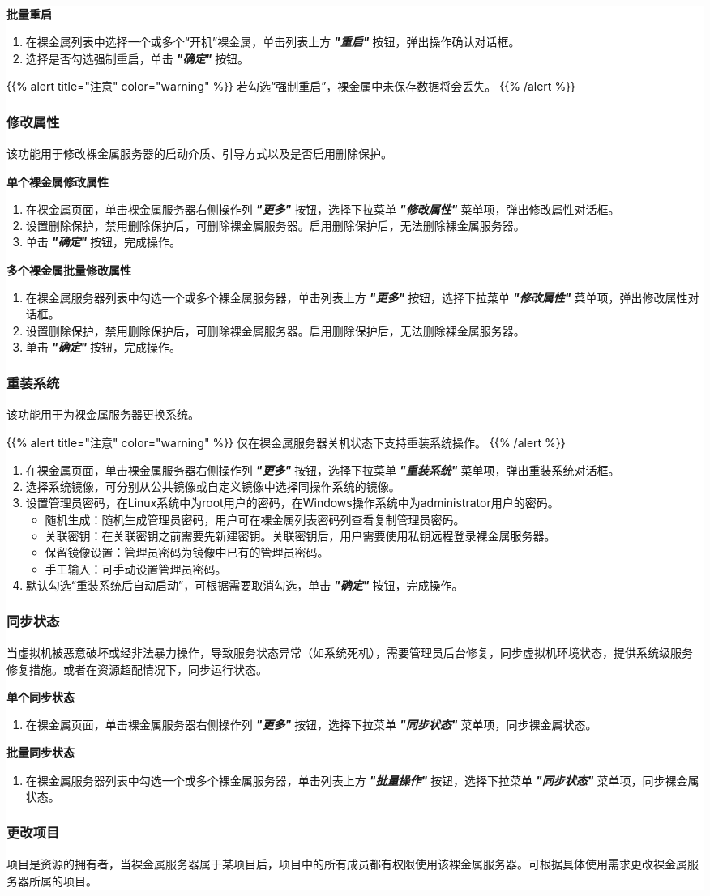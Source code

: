 **批量重启**

1. 在裸金属列表中选择一个或多个“开机”裸金属，单击列表上方 **_"重启"_** 按钮，弹出操作确认对话框。
2. 选择是否勾选强制重启，单击 **_"确定"_** 按钮。

{{% alert title="注意" color="warning" %}}
若勾选“强制重启”，裸金属中未保存数据将会丢失。
{{% /alert %}}

### 修改属性

该功能用于修改裸金属服务器的启动介质、引导方式以及是否启用删除保护。

**单个裸金属修改属性**

1. 在裸金属页面，单击裸金属服务器右侧操作列 **_"更多"_** 按钮，选择下拉菜单 **_"修改属性"_** 菜单项，弹出修改属性对话框。
2. 设置删除保护，禁用删除保护后，可删除裸金属服务器。启用删除保护后，无法删除裸金属服务器。
3. 单击 **_"确定"_** 按钮，完成操作。

**多个裸金属批量修改属性**

1. 在裸金属服务器列表中勾选一个或多个裸金属服务器，单击列表上方 **_"更多"_** 按钮，选择下拉菜单 **_"修改属性"_** 菜单项，弹出修改属性对话框。
2. 设置删除保护，禁用删除保护后，可删除裸金属服务器。启用删除保护后，无法删除裸金属服务器。
3. 单击 **_"确定"_** 按钮，完成操作。

### 重装系统

该功能用于为裸金属服务器更换系统。

{{% alert title="注意" color="warning" %}}
仅在裸金属服务器关机状态下支持重装系统操作。
{{% /alert %}}

1. 在裸金属页面，单击裸金属服务器右侧操作列 **_"更多"_** 按钮，选择下拉菜单 **_"重装系统"_** 菜单项，弹出重装系统对话框。
2. 选择系统镜像，可分别从公共镜像或自定义镜像中选择同操作系统的镜像。
3. 设置管理员密码，在Linux系统中为root用户的密码，在Windows操作系统中为administrator用户的密码。
    - 随机生成：随机生成管理员密码，用户可在裸金属列表密码列查看复制管理员密码。
    - 关联密钥：在关联密钥之前需要先新建密钥。关联密钥后，用户需要使用私钥远程登录裸金属服务器。
    - 保留镜像设置：管理员密码为镜像中已有的管理员密码。
    - 手工输入：可手动设置管理员密码。
4. 默认勾选“重装系统后自动启动”，可根据需要取消勾选，单击 **_"确定"_** 按钮，完成操作。

### 同步状态

当虚拟机被恶意破坏或经非法暴力操作，导致服务状态异常（如系统死机），需要管理员后台修复，同步虚拟机环境状态，提供系统级服务修复措施。或者在资源超配情况下，同步运行状态。

**单个同步状态**

1. 在裸金属页面，单击裸金属服务器右侧操作列 **_"更多"_** 按钮，选择下拉菜单 **_"同步状态"_** 菜单项，同步裸金属状态。

**批量同步状态**

1. 在裸金属服务器列表中勾选一个或多个裸金属服务器，单击列表上方 **_"批量操作"_** 按钮，选择下拉菜单 **_"同步状态"_** 菜单项，同步裸金属状态。


### 更改项目

项目是资源的拥有者，当裸金属服务器属于某项目后，项目中的所有成员都有权限使用该裸金属服务器。可根据具体使用需求更改裸金属服务器所属的项目。
